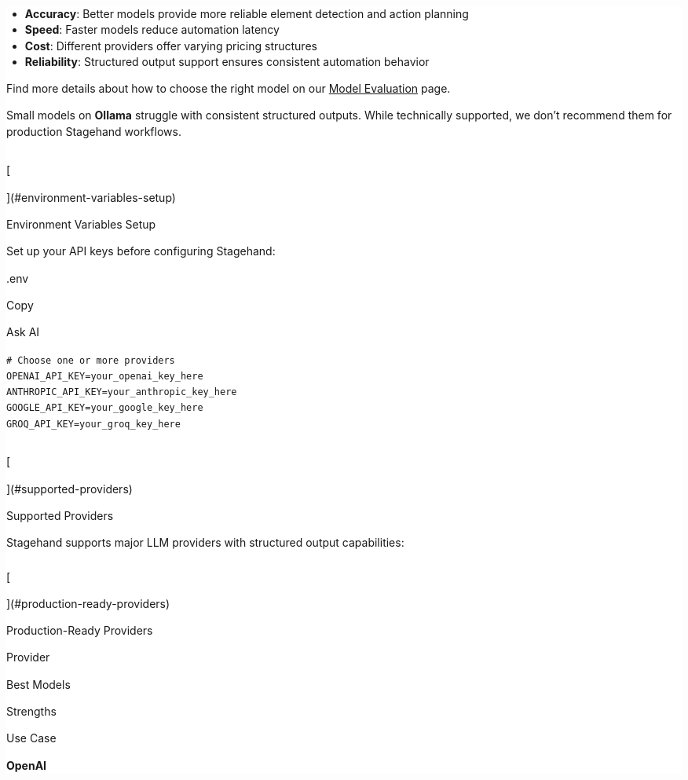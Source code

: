 -   **Accuracy**: Better models provide more reliable element detection and action planning
-   **Speed**: Faster models reduce automation latency
-   **Cost**: Different providers offer varying pricing structures
-   **Reliability**: Structured output support ensures consistent automation behavior

Find more details about how to choose the right model on our [Model Evaluation](https://www.stagehand.dev/evals) page.

Small models on **Ollama** struggle with consistent structured outputs. While technically supported, we don’t recommend them for production Stagehand workflows.

##

[​

](#environment-variables-setup)

Environment Variables Setup

Set up your API keys before configuring Stagehand:

.env

Copy

Ask AI

```
# Choose one or more providers
OPENAI_API_KEY=your_openai_key_here
ANTHROPIC_API_KEY=your_anthropic_key_here
GOOGLE_API_KEY=your_google_key_here
GROQ_API_KEY=your_groq_key_here
```

##

[​

](#supported-providers)

Supported Providers

Stagehand supports major LLM providers with structured output capabilities:

###

[​

](#production-ready-providers)

Production-Ready Providers

Provider

Best Models

Strengths

Use Case

**OpenAI**
